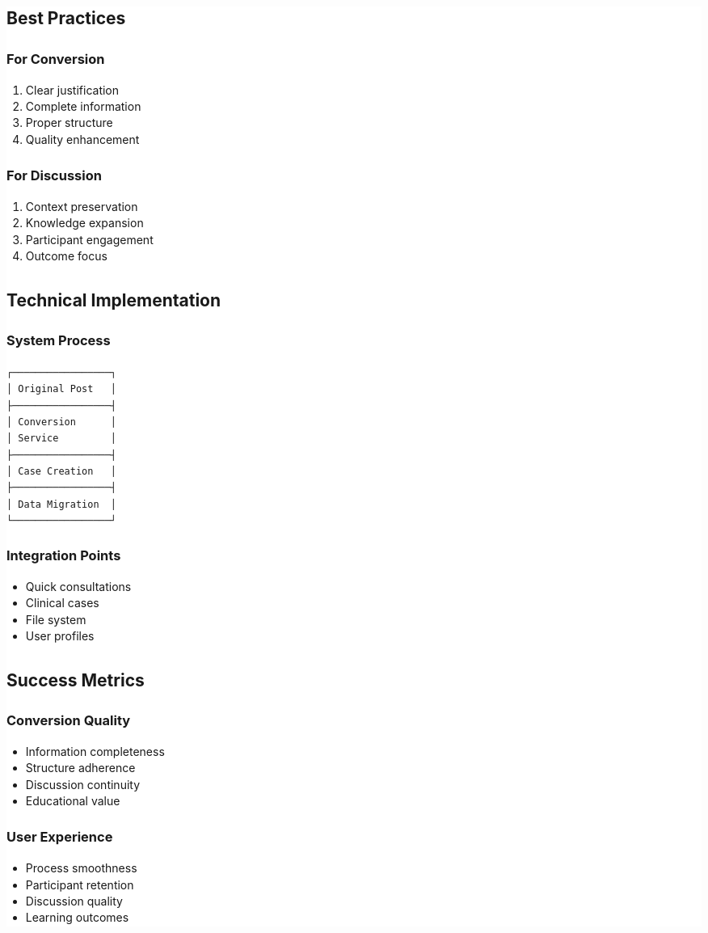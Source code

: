 ## Best Practices

### For Conversion
1. Clear justification
2. Complete information
3. Proper structure
4. Quality enhancement

### For Discussion
1. Context preservation
2. Knowledge expansion
3. Participant engagement
4. Outcome focus

## Technical Implementation

### System Process
```
┌─────────────────┐
│ Original Post   │
├─────────────────┤
│ Conversion      │
│ Service         │
├─────────────────┤
│ Case Creation   │
├─────────────────┤
│ Data Migration  │
└─────────────────┘
```

### Integration Points
- Quick consultations
- Clinical cases
- File system
- User profiles

## Success Metrics

### Conversion Quality
- Information completeness
- Structure adherence
- Discussion continuity
- Educational value

### User Experience
- Process smoothness
- Participant retention
- Discussion quality
- Learning outcomes
